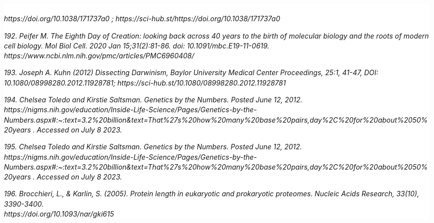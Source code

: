   </em>
  <br/>
  <em>
   <ok href="https://doi.org/10.1038/171737a0">
    https://doi.org/10.1038/171737a0
   </ok>
   ;
   <ok href="https://sci-hub.st/https://doi.org/10.1038/171737a0">
    https://sci-hub.st/https://doi.org/10.1038/171737a0
   </ok>
  </em>
 </p>
 <p>
  <em>
   192. Peifer M. The Eighth Day of Creation: looking back across 40 years to the birth of molecular biology and the roots of modern cell biology. Mol Biol Cell. 2020 Jan 15;31(2):81-86. doi: 10.1091/mbc.E19-11-0619.
   <ok href="https://www.ncbi.nlm.nih.gov/pmc/articles/PMC6960408/">
    https://www.ncbi.nlm.nih.gov/pmc/articles/PMC6960408/
   </ok>
  </em>
 </p>
 <p>
  <em>
   193. Joseph A. Kuhn (2012) Dissecting Darwinism, Baylor University Medical Center Proceedings, 25:1, 41-47, DOI: 10.1080/08998280.2012.11928781;
   <ok href="https://sci-hub.st/10.1080/08998280.2012.11928781">
    https://sci-hub.st/10.1080/08998280.2012.11928781
   </ok>
  </em>
 </p>
 <p>
  <em>
   194. Chelsea Toledo and Kirstie Saltsman. Genetics by the Numbers. Posted June 12, 2012.
   <ok href="https://nigms.nih.gov/education/Inside-Life-Science/Pages/Genetics-by-the-Numbers.aspx#:~:text=3.2%20billion&amp;text=That%27s%20how%20many%20base%20pairs,day%2C%20for%20about%2050%20years">
    https://nigms.nih.gov/education/Inside-Life-Science/Pages/Genetics-by-the-Numbers.aspx#:~:text=3.2%20billion&amp;text=That%27s%20how%20many%20base%20pairs,day%2C%20for%20about%2050%20years
   </ok>
   . Accessed on July 8 2023.
  </em>
 </p>
 <p>
  <em>
   195. Chelsea Toledo and Kirstie Saltsman. Genetics by the Numbers. Posted June 12, 2012.
   <ok href="https://nigms.nih.gov/education/Inside-Life-Science/Pages/Genetics-by-the-Numbers.aspx#:~:text=3.2%20billion&amp;text=That%27s%20how%20many%20base%20pairs,day%2C%20for%20about%2050%20years">
    https://nigms.nih.gov/education/Inside-Life-Science/Pages/Genetics-by-the-Numbers.aspx#:~:text=3.2%20billion&amp;text=That%27s%20how%20many%20base%20pairs,day%2C%20for%20about%2050%20years
   </ok>
   . Accessed on July 8 2023.
  </em>
 </p>
 <p>
  <em>
   196. Brocchieri, L., &amp; Karlin, S. (2005). Protein length in eukaryotic and prokaryotic proteomes. Nucleic Acids Research, 33(10), 3390-3400.
  </em>
  <br/>
  <em>
   <ok href="https://doi.org/10.1093/nar/gki615">
    https://doi.org/10.1093/nar/gki615